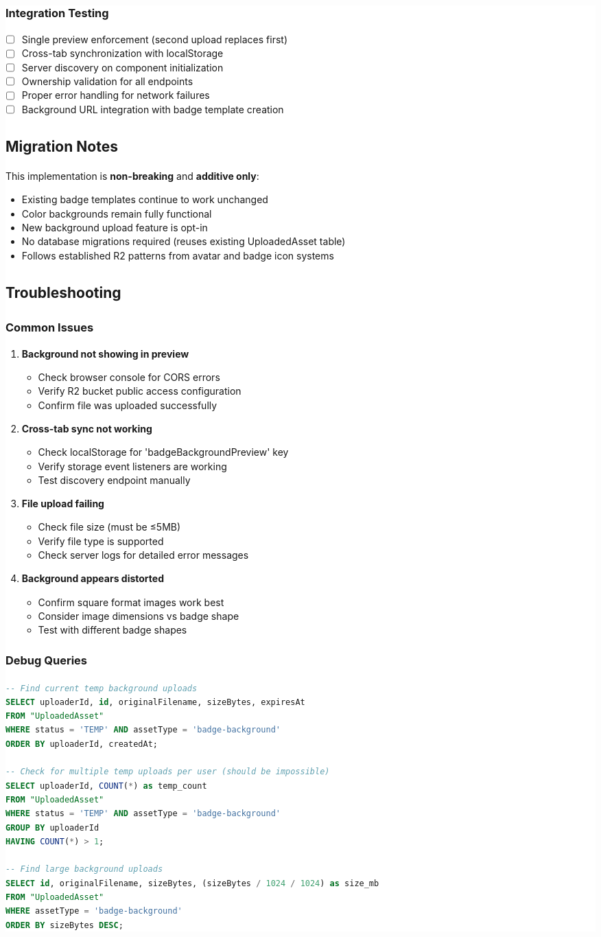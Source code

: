 ### Integration Testing
- [ ] Single preview enforcement (second upload replaces first)
- [ ] Cross-tab synchronization with localStorage
- [ ] Server discovery on component initialization
- [ ] Ownership validation for all endpoints
- [ ] Proper error handling for network failures
- [ ] Background URL integration with badge template creation

## Migration Notes

This implementation is **non-breaking** and **additive only**:
- Existing badge templates continue to work unchanged
- Color backgrounds remain fully functional
- New background upload feature is opt-in
- No database migrations required (reuses existing UploadedAsset table)
- Follows established R2 patterns from avatar and badge icon systems

## Troubleshooting

### Common Issues

1. **Background not showing in preview**
   - Check browser console for CORS errors
   - Verify R2 bucket public access configuration
   - Confirm file was uploaded successfully

2. **Cross-tab sync not working**
   - Check localStorage for 'badgeBackgroundPreview' key
   - Verify storage event listeners are working
   - Test discovery endpoint manually

3. **File upload failing**
   - Check file size (must be ≤5MB)
   - Verify file type is supported
   - Check server logs for detailed error messages

4. **Background appears distorted**
   - Confirm square format images work best
   - Consider image dimensions vs badge shape
   - Test with different badge shapes

### Debug Queries
```sql
-- Find current temp background uploads
SELECT uploaderId, id, originalFilename, sizeBytes, expiresAt
FROM "UploadedAsset" 
WHERE status = 'TEMP' AND assetType = 'badge-background'
ORDER BY uploaderId, createdAt;

-- Check for multiple temp uploads per user (should be impossible)
SELECT uploaderId, COUNT(*) as temp_count
FROM "UploadedAsset" 
WHERE status = 'TEMP' AND assetType = 'badge-background'
GROUP BY uploaderId 
HAVING COUNT(*) > 1;

-- Find large background uploads
SELECT id, originalFilename, sizeBytes, (sizeBytes / 1024 / 1024) as size_mb
FROM "UploadedAsset" 
WHERE assetType = 'badge-background'
ORDER BY sizeBytes DESC;
```

